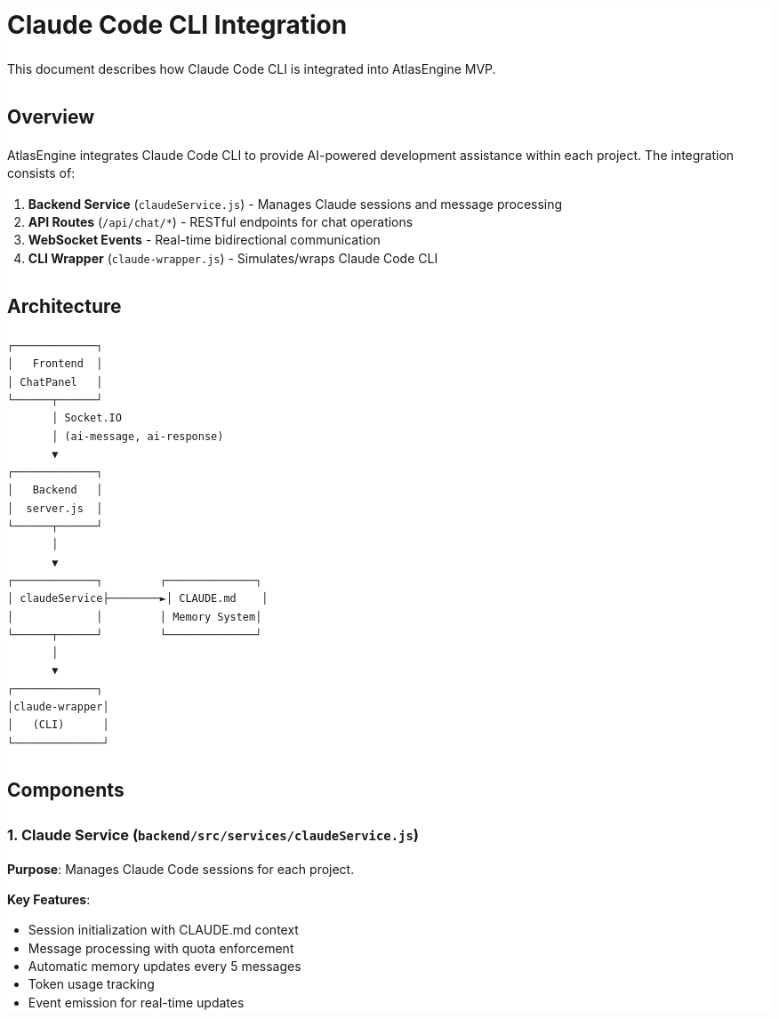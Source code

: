 # Claude Code CLI Integration

This document describes how Claude Code CLI is integrated into AtlasEngine MVP.

## Overview

AtlasEngine integrates Claude Code CLI to provide AI-powered development assistance within each project. The integration consists of:

1. **Backend Service** (`claudeService.js`) - Manages Claude sessions and message processing
2. **API Routes** (`/api/chat/*`) - RESTful endpoints for chat operations
3. **WebSocket Events** - Real-time bidirectional communication
4. **CLI Wrapper** (`claude-wrapper.js`) - Simulates/wraps Claude Code CLI

## Architecture

```
┌─────────────┐
│   Frontend  │
│ ChatPanel   │
└──────┬──────┘
       │ Socket.IO
       │ (ai-message, ai-response)
       ▼
┌─────────────┐
│   Backend   │
│  server.js  │
└──────┬──────┘
       │
       ▼
┌─────────────┐         ┌──────────────┐
│ claudeService├────────►│ CLAUDE.md    │
│             │         │ Memory System│
└──────┬──────┘         └──────────────┘
       │
       ▼
┌─────────────┐
│claude-wrapper│
│   (CLI)      │
└──────────────┘
```

## Components

### 1. Claude Service (`backend/src/services/claudeService.js`)

**Purpose**: Manages Claude Code sessions for each project.

**Key Features**:
- Session initialization with CLAUDE.md context
- Message processing with quota enforcement
- Automatic memory updates every 5 messages
- Token usage tracking
- Event emission for real-time updates
